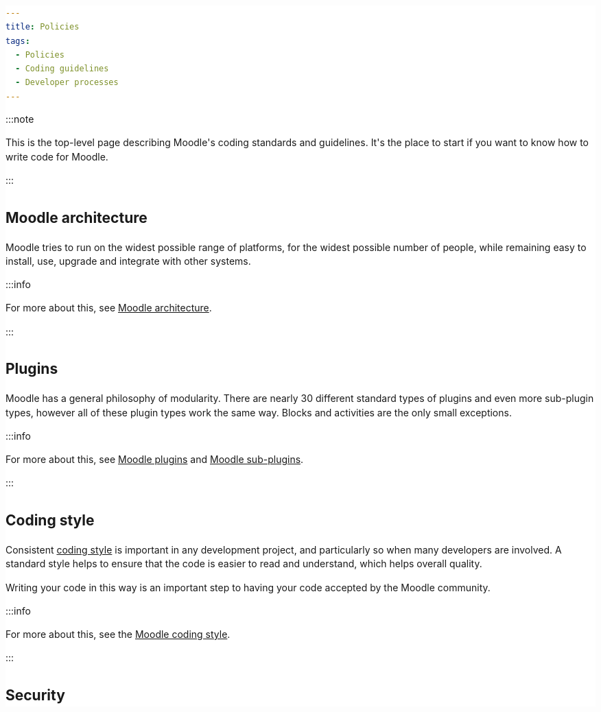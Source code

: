 ```yaml
---
title: Policies
tags:
  - Policies
  - Coding guidelines
  - Developer processes
---
```


:::note

This is the top-level page describing Moodle's coding standards and guidelines.  It's the place to start if you want to know how to write code for Moodle.

:::

## Moodle architecture

Moodle tries to run on the widest possible range of platforms, for the widest possible number of people, while remaining easy to install, use, upgrade and integrate with other systems.

:::info

For more about this, see [Moodle architecture](https://docs.moodle.org/dev/Moodle_architecture).

:::

## Plugins

Moodle has a general philosophy of modularity.  There are nearly 30 different standard types of plugins and even more sub-plugin types, however all of these plugin types work the same way. Blocks and activities are the only small exceptions.

:::info

For more about this, see [Moodle plugins](https://docs.moodle.org/dev/Plugins) and [Moodle sub-plugins](https://docs.moodle.org/dev/Subplugins).

:::

## Coding style

Consistent [coding style](/general/development/policies/codingstyle) is important in any development project, and particularly so when many developers are involved. A standard style helps to ensure that the code is easier to read and understand, which helps overall quality.

Writing your code in this way is an important step to having your code accepted by the Moodle community.

:::info

For more about this, see the [Moodle coding style](/general/development/policies/codingstyle).

:::

## Security
